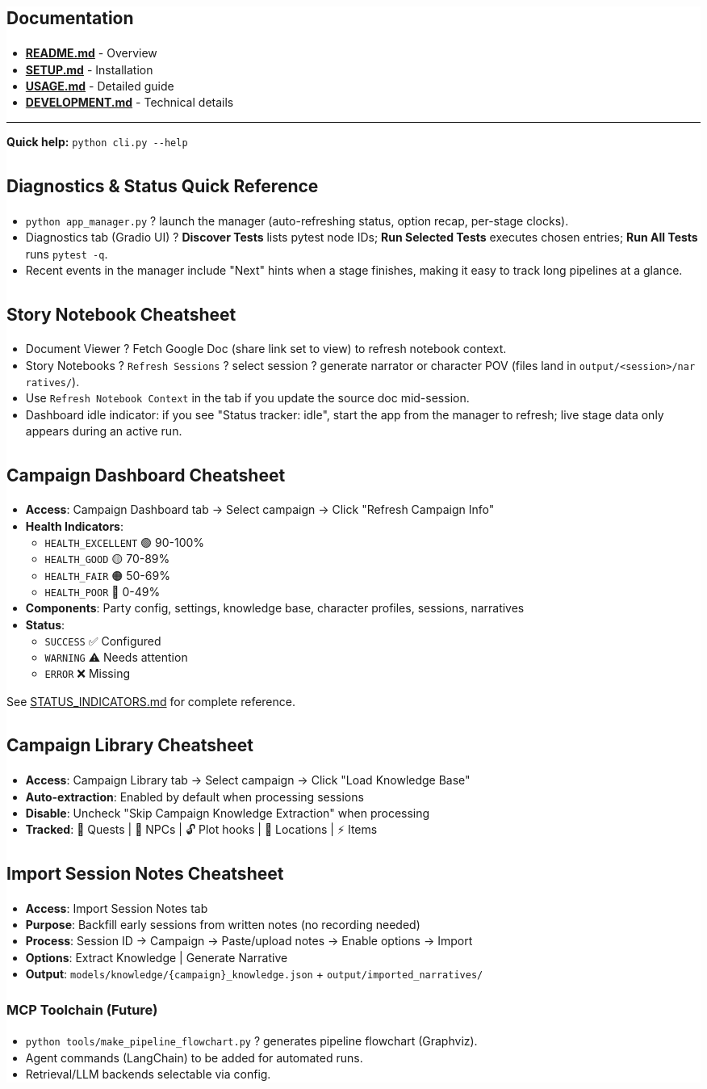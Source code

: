 ## Documentation

- **[README.md](README.md)** - Overview
- **[SETUP.md](SETUP.md)** - Installation
- **[USAGE.md](USAGE.md)** - Detailed guide
- **[DEVELOPMENT.md](DEVELOPMENT.md)** - Technical details

---

**Quick help:** `python cli.py --help`

## Diagnostics & Status Quick Reference
- `python app_manager.py` ? launch the manager (auto-refreshing status, option recap, per-stage clocks).
- Diagnostics tab (Gradio UI) ? **Discover Tests** lists pytest node IDs; **Run Selected Tests** executes chosen entries; **Run All Tests** runs `pytest -q`.
- Recent events in the manager include "Next" hints when a stage finishes, making it easy to track long pipelines at a glance.
## Story Notebook Cheatsheet
- Document Viewer ? Fetch Google Doc (share link set to view) to refresh notebook context.
- Story Notebooks ? `Refresh Sessions` ? select session ? generate narrator or character POV (files land in `output/<session>/narratives/`).
- Use `Refresh Notebook Context` in the tab if you update the source doc mid-session.
- Dashboard idle indicator: if you see "Status tracker: idle", start the app from the manager to refresh; live stage data only appears during an active run.

## Campaign Dashboard Cheatsheet
- **Access**: Campaign Dashboard tab → Select campaign → Click "Refresh Campaign Info"
- **Health Indicators**: 
  - `HEALTH_EXCELLENT` 🟢 90-100%
  - `HEALTH_GOOD` 🟡 70-89%
  - `HEALTH_FAIR` 🟠 50-69%
  - `HEALTH_POOR` 🔴 0-49%
- **Components**: Party config, settings, knowledge base, character profiles, sessions, narratives
- **Status**: 
  - `SUCCESS` ✅ Configured
  - `WARNING` ⚠️ Needs attention
  - `ERROR` ❌ Missing

See [STATUS_INDICATORS.md](STATUS_INDICATORS.md) for complete reference.

## Campaign Library Cheatsheet
- **Access**: Campaign Library tab → Select campaign → Click "Load Knowledge Base"
- **Auto-extraction**: Enabled by default when processing sessions
- **Disable**: Uncheck "Skip Campaign Knowledge Extraction" when processing
- **Tracked**: 🎯 Quests | 👥 NPCs | 🔓 Plot hooks | 📍 Locations | ⚡ Items

## Import Session Notes Cheatsheet
- **Access**: Import Session Notes tab
- **Purpose**: Backfill early sessions from written notes (no recording needed)
- **Process**: Session ID → Campaign → Paste/upload notes → Enable options → Import
- **Options**: Extract Knowledge | Generate Narrative
- **Output**: `models/knowledge/{campaign}_knowledge.json` + `output/imported_narratives/`

### MCP Toolchain (Future)
- `python tools/make_pipeline_flowchart.py` ? generates pipeline flowchart (Graphviz).
- Agent commands (LangChain) to be added for automated runs.
- Retrieval/LLM backends selectable via config.

